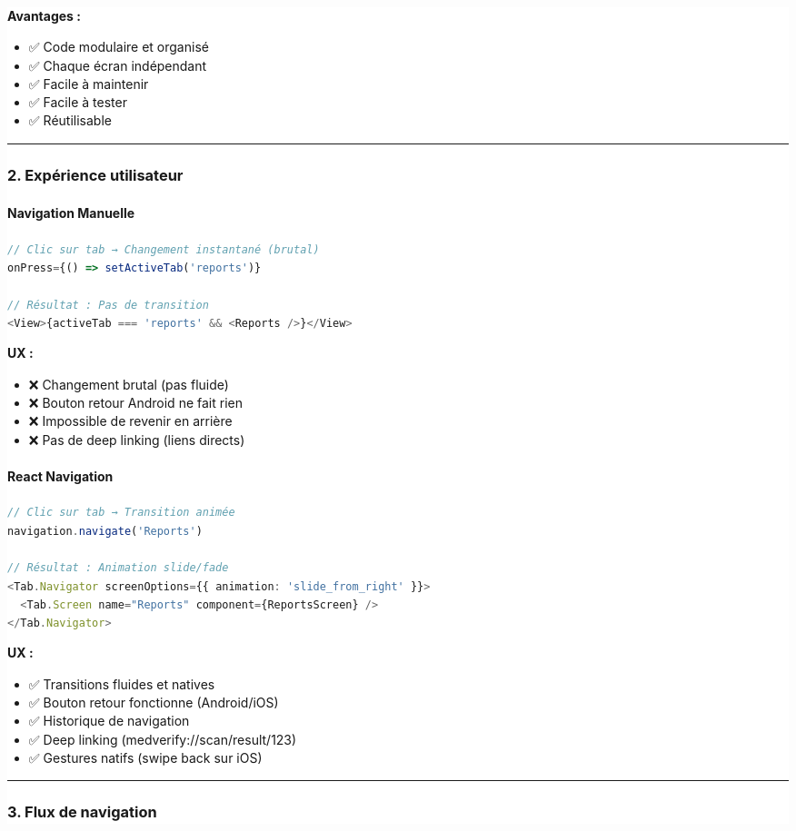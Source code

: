 ```
```

**Avantages :**

- ✅ Code modulaire et organisé
- ✅ Chaque écran indépendant
- ✅ Facile à maintenir
- ✅ Facile à tester
- ✅ Réutilisable

---

### 2. Expérience utilisateur

#### Navigation Manuelle

```typescript
// Clic sur tab → Changement instantané (brutal)
onPress={() => setActiveTab('reports')}

// Résultat : Pas de transition
<View>{activeTab === 'reports' && <Reports />}</View>
```

**UX :**

- ❌ Changement brutal (pas fluide)
- ❌ Bouton retour Android ne fait rien
- ❌ Impossible de revenir en arrière
- ❌ Pas de deep linking (liens directs)

#### React Navigation

```typescript
// Clic sur tab → Transition animée
navigation.navigate('Reports')

// Résultat : Animation slide/fade
<Tab.Navigator screenOptions={{ animation: 'slide_from_right' }}>
  <Tab.Screen name="Reports" component={ReportsScreen} />
</Tab.Navigator>
```

**UX :**

- ✅ Transitions fluides et natives
- ✅ Bouton retour fonctionne (Android/iOS)
- ✅ Historique de navigation
- ✅ Deep linking (medverify://scan/result/123)
- ✅ Gestures natifs (swipe back sur iOS)

---

### 3. Flux de navigation
